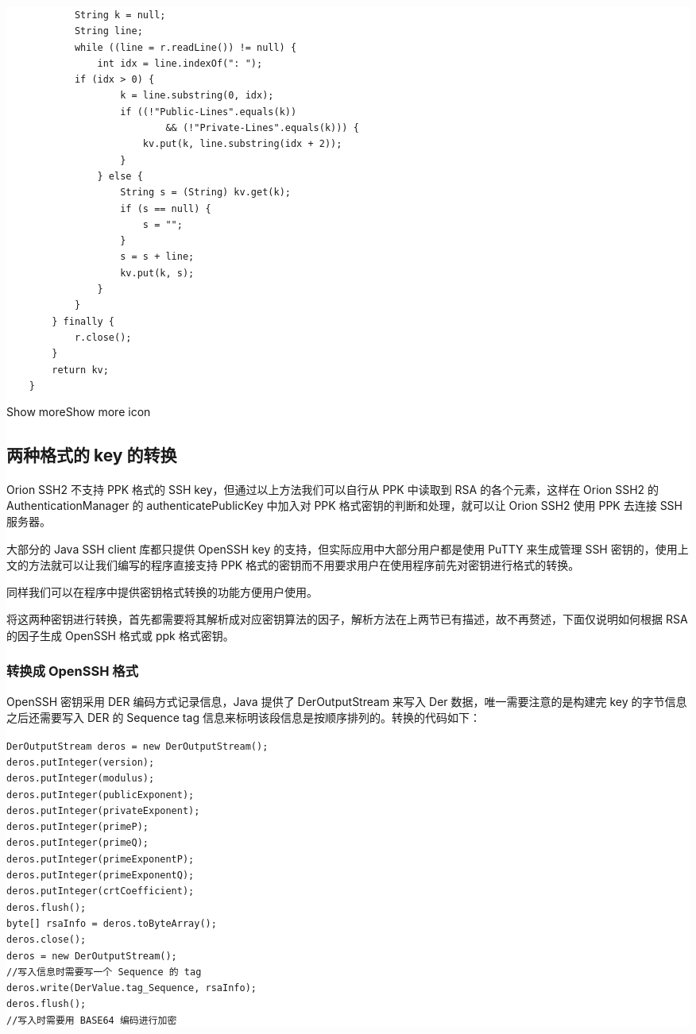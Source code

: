 ```
            String k = null;
            String line;
            while ((line = r.readLine()) != null) {
                int idx = line.indexOf(": ");
            if (idx > 0) {
                    k = line.substring(0, idx);
                    if ((!"Public-Lines".equals(k))
                            && (!"Private-Lines".equals(k))) {
                        kv.put(k, line.substring(idx + 2));
                    }
                } else {
                    String s = (String) kv.get(k);
                    if (s == null) {
                        s = "";
                    }
                    s = s + line;
                    kv.put(k, s);
                }
            }
        } finally {
            r.close();
        }
        return kv;
    }

```

Show moreShow more icon

## 两种格式的 key 的转换

Orion SSH2 不支持 PPK 格式的 SSH key，但通过以上方法我们可以自行从 PPK 中读取到 RSA 的各个元素，这样在 Orion SSH2 的 AuthenticationManager 的 authenticatePublicKey 中加入对 PPK 格式密钥的判断和处理，就可以让 Orion SSH2 使用 PPK 去连接 SSH 服务器。

大部分的 Java SSH client 库都只提供 OpenSSH key 的支持，但实际应用中大部分用户都是使用 PuTTY 来生成管理 SSH 密钥的，使用上文的方法就可以让我们编写的程序直接支持 PPK 格式的密钥而不用要求用户在使用程序前先对密钥进行格式的转换。

同样我们可以在程序中提供密钥格式转换的功能方便用户使用。

将这两种密钥进行转换，首先都需要将其解析成对应密钥算法的因子，解析方法在上两节已有描述，故不再赘述，下面仅说明如何根据 RSA 的因子生成 OpenSSH 格式或 ppk 格式密钥。

### 转换成 OpenSSH 格式

OpenSSH 密钥采用 DER 编码方式记录信息，Java 提供了 DerOutputStream 来写入 Der 数据，唯一需要注意的是构建完 key 的字节信息之后还需要写入 DER 的 Sequence tag 信息来标明该段信息是按顺序排列的。转换的代码如下：

```
DerOutputStream deros = new DerOutputStream();
deros.putInteger(version);
deros.putInteger(modulus);
deros.putInteger(publicExponent);
deros.putInteger(privateExponent);
deros.putInteger(primeP);
deros.putInteger(primeQ);
deros.putInteger(primeExponentP);
deros.putInteger(primeExponentQ);
deros.putInteger(crtCoefficient);
deros.flush();
byte[] rsaInfo = deros.toByteArray();
deros.close();
deros = new DerOutputStream();
//写入信息时需要写一个 Sequence 的 tag
deros.write(DerValue.tag_Sequence, rsaInfo);
deros.flush();
//写入时需要用 BASE64 编码进行加密
```